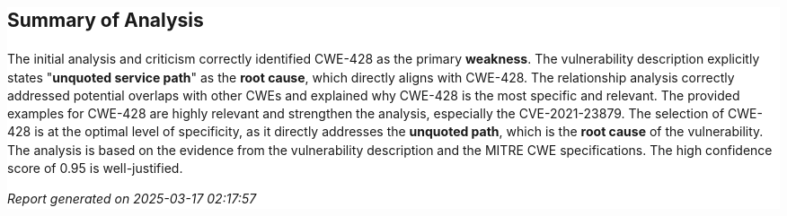 ## Summary of Analysis
The initial analysis and criticism correctly identified CWE-428 as the primary **weakness**. The vulnerability description explicitly states "**unquoted service path**" as the **root cause**, which directly aligns with CWE-428. The relationship analysis correctly addressed potential overlaps with other CWEs and explained why CWE-428 is the most specific and relevant. The provided examples for CWE-428 are highly relevant and strengthen the analysis, especially the CVE-2021-23879. The selection of CWE-428 is at the optimal level of specificity, as it directly addresses the **unquoted path**, which is the **root cause** of the vulnerability. The analysis is based on the evidence from the vulnerability description and the MITRE CWE specifications. The high confidence score of 0.95 is well-justified.



*Report generated on 2025-03-17 02:17:57*
